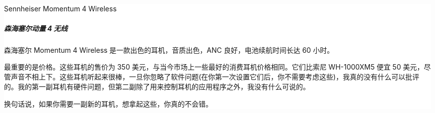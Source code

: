 Sennheiser Momentum 4 Wireless

##### 森海塞尔动量 4 无线

森海塞尔 Momentum 4 Wireless 是一款出色的耳机，音质出色，ANC 良好，电池续航时间长达 60 小时。

最重要的是价格。这些耳机的售价为 350 美元，与当今市场上一些最好的消费耳机价格相同。它们比索尼 WH-1000XM5 便宜 50 美元，尽管声音不相上下。这些耳机听起来很棒，一旦你忽略了软件问题(在你第一次设置它们后，你不需要考虑这些)，我真的没有什么可以批评的。我的第一副耳机有硬件问题，但第二副除了用来控制耳机的应用程序之外，我没有什么可说的。

换句话说，如果你需要一副新的耳机，想拿起这些，你真的不会错。